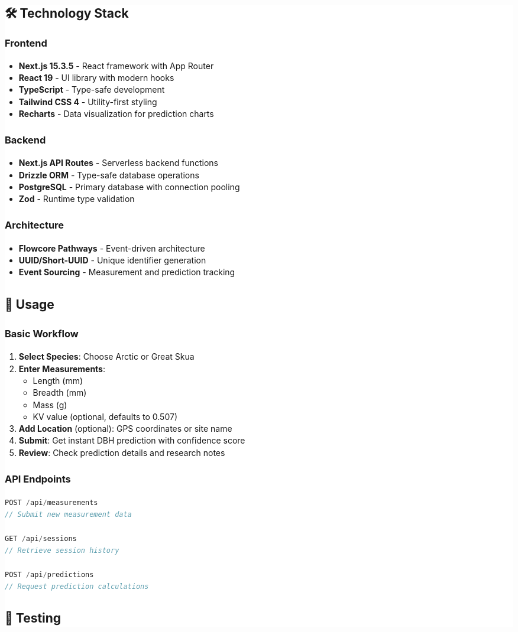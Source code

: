 ## 🛠️ Technology Stack

### Frontend
- **Next.js 15.3.5** - React framework with App Router
- **React 19** - UI library with modern hooks
- **TypeScript** - Type-safe development
- **Tailwind CSS 4** - Utility-first styling
- **Recharts** - Data visualization for prediction charts

### Backend
- **Next.js API Routes** - Serverless backend functions
- **Drizzle ORM** - Type-safe database operations
- **PostgreSQL** - Primary database with connection pooling
- **Zod** - Runtime type validation

### Architecture
- **Flowcore Pathways** - Event-driven architecture
- **UUID/Short-UUID** - Unique identifier generation
- **Event Sourcing** - Measurement and prediction tracking

## 📖 Usage

### Basic Workflow

1. **Select Species**: Choose Arctic or Great Skua
2. **Enter Measurements**:
   - Length (mm)
   - Breadth (mm) 
   - Mass (g)
   - KV value (optional, defaults to 0.507)
3. **Add Location** (optional): GPS coordinates or site name
4. **Submit**: Get instant DBH prediction with confidence score
5. **Review**: Check prediction details and research notes

### API Endpoints

```typescript
POST /api/measurements
// Submit new measurement data

GET /api/sessions
// Retrieve session history

POST /api/predictions
// Request prediction calculations
```

## 🧪 Testing
